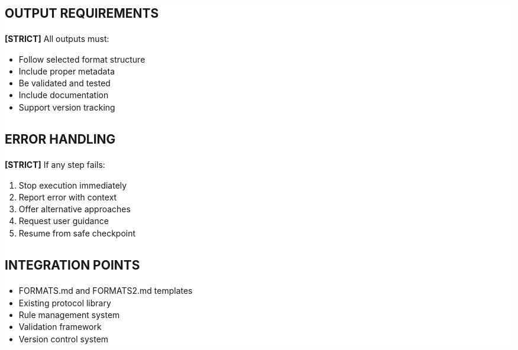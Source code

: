 ## OUTPUT REQUIREMENTS

**[STRICT]** All outputs must:
- Follow selected format structure
- Include proper metadata
- Be validated and tested
- Include documentation
- Support version tracking

## ERROR HANDLING

**[STRICT]** If any step fails:
1. Stop execution immediately
2. Report error with context
3. Offer alternative approaches
4. Request user guidance
5. Resume from safe checkpoint

## INTEGRATION POINTS

- FORMATS.md and FORMATS2.md templates
- Existing protocol library
- Rule management system
- Validation framework
- Version control system
